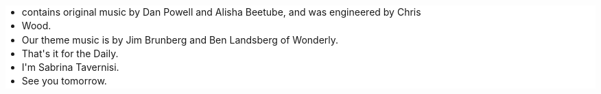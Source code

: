 *  contains original music by Dan Powell and Alisha Beetube, and was engineered by Chris
*  Wood.
*  Our theme music is by Jim Brunberg and Ben Landsberg of Wonderly.
*  That's it for the Daily.
*  I'm Sabrina Tavernisi.
*  See you tomorrow.
